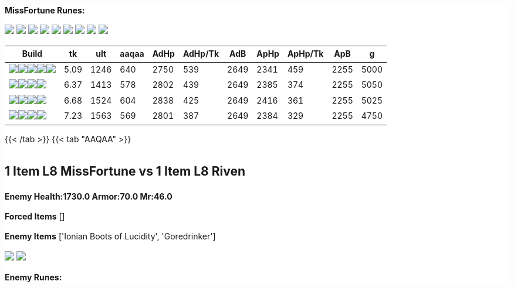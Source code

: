 

**MissFortune Runes:**


![](/Styles/Precision/Conqueror/Conqueror.png)
![](/Styles/Precision/Overheal.png)
![](/Styles/Precision/LegendAlacrity/LegendAlacrity.png)
![](/Styles/Precision/CutDown/CutDown.png)
![](/Styles/Sorcery/AbsoluteFocus/AbsoluteFocus.png)
![](/Styles/Sorcery/GatheringStorm/GatheringStorm.png)
![](/StatMods/StatModsAttackSpeedIcon.png)
![](/StatMods/StatModsAdaptiveForceIcon.png)
![](/StatMods/StatModsArmorIcon.png)





 Build |tk|ult|aaqaa|AdHp|AdHp/Tk|AdB|ApHp|ApHp/Tk|ApB|g
-|-|-|-|-|-|-|-|-|-|-
![](/item/6672.png)![](/item/1001.png)![](/item/1053.png)![](/item/1055.png)![](/item/1036.png)|5.09|1246|640|2750|539|2649|2341|459|2255|5000
![](/item/6675.png)![](/item/1001.png)![](/item/1053.png)![](/item/1055.png)|6.37|1413|578|2802|439|2649|2385|374|2255|5050
![](/item/3074.png)![](/item/1001.png)![](/item/1055.png)![](/item/1037.png)|6.68|1524|604|2838|425|2649|2416|361|2255|5025
![](/item/6691.png)![](/item/1001.png)![](/item/1053.png)![](/item/1055.png)|7.23|1563|569|2801|387|2649|2384|329|2255|4750
{{< /tab >}}
{{< tab "AAQAA" >}}

## 1 Item L8 MissFortune vs 1 Item L8 Riven

**Enemy Health:1730.0 Armor:70.0 Mr:46.0**


**Forced Items** []








**Enemy Items** ['Ionian Boots of Lucidity', 'Goredrinker']





![](/item/3158.png)
![](/item/6630.png)



**Enemy Runes:**
